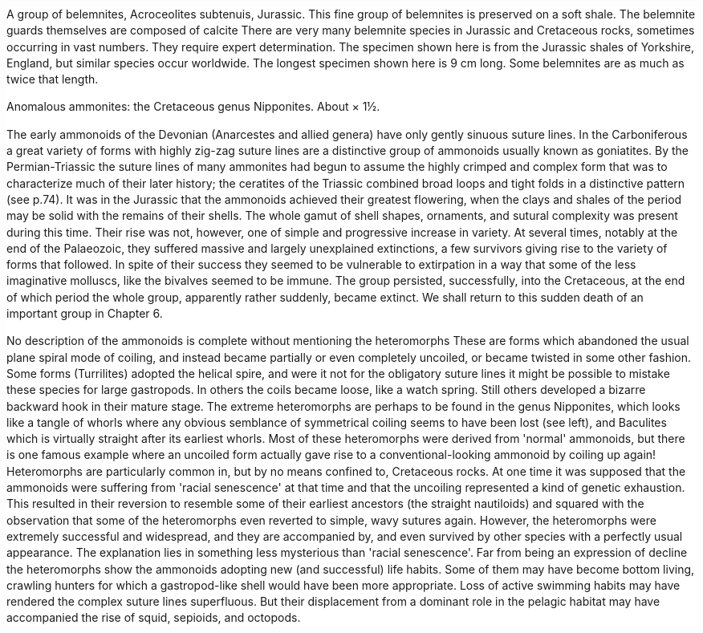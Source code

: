 A group of belemnites, Acroceolites subtenuis, Jurassic.
This fine group of belemnites is preserved on a soft shale.
The belemnite guards themselves are composed of calcite There are very many belemnite species in Jurassic and Cretaceous rocks, sometimes occurring in vast numbers.
They require expert determination.
The specimen shown here is from the Jurassic shales of Yorkshire, England, but similar species occur worldwide.
The longest specimen shown here is 9 cm long.
Some belemnites are as much as twice that length.

Anomalous ammonites: the Cretaceous genus Nipponites.
About × 1½.

The early ammonoids of the Devonian (Anarcestes and allied genera) have only gently sinuous suture lines.
In the Carboniferous a great variety of forms with highly zig-zag suture lines are a distinctive group of ammonoids usually known as goniatites.
By the Permian-Triassic the suture lines of many ammonites had begun to assume the highly crimped and complex form that was to characterize much of their later history; the ceratites of the Triassic combined broad loops and tight folds in a distinctive pattern (see p.74).
It was in the Jurassic that the ammonoids achieved their greatest flowering, when the clays and shales of the period may be solid with the remains of their shells.
The whole gamut of shell shapes, ornaments, and sutural complexity was present during this time.
Their rise was not, however, one of simple and progressive increase in variety.
At several times, notably at the end of the Palaeozoic, they suffered massive and largely unexplained extinctions, a few survivors giving rise to the variety of forms that followed.
In spite of their success they seemed to be vulnerable to extirpation in a way that some of the less imaginative molluscs, like the bivalves seemed to be immune.
The group persisted, successfully, into the Cretaceous, at the end of which period the whole group, apparently rather suddenly, became extinct.
We shall return to this sudden death of an important group in Chapter 6.

No description of the ammonoids is complete without mentioning the heteromorphs These are forms which abandoned the usual plane spiral mode of coiling, and instead became partially or even completely uncoiled, or became twisted in some other fashion.
Some forms (Turrilites) adopted the helical spire, and were it not for the obligatory suture lines it might be possible to mistake these species for large gastropods.
In others the coils became loose, like a watch spring.
Still others developed a bizarre backward hook in their mature stage.
The extreme heteromorphs are perhaps to be found in the genus Nipponites, which looks like a tangle of whorls where any obvious semblance of symmetrical coiling seems to have been lost (see left), and Baculites which is virtually straight after its earliest whorls.
Most of these heteromorphs were derived from 'normal' ammonoids, but there is one famous example where an uncoiled form actually gave rise to a conventional-looking ammonoid by coiling up again!
Heteromorphs are particularly common in, but by no means confined to, Cretaceous rocks.
At one time it was supposed that the ammonoids were suffering from 'racial senescence' at that time and that the uncoiling represented a kind of genetic exhaustion.
This resulted in their reversion to resemble some of their earliest ancestors (the straight nautiloids) and squared with the observation that some of the heteromorphs even reverted to simple, wavy sutures again.
However, the heteromorphs were extremely successful and widespread, and they are accompanied by, and even survived by other species with a perfectly usual appearance.
The explanation lies in something less mysterious than 'racial senescence'.
Far from being an expression of decline the heteromorphs show the ammonoids adopting new (and successful) life habits.
Some of them may have become bottom living, crawling hunters for which a gastropod-like shell would have been more appropriate.
Loss of active swimming habits may have rendered the complex suture lines superfluous.
But their displacement from a dominant role in the pelagic habitat may have accompanied the rise of squid, sepioids, and octopods.
